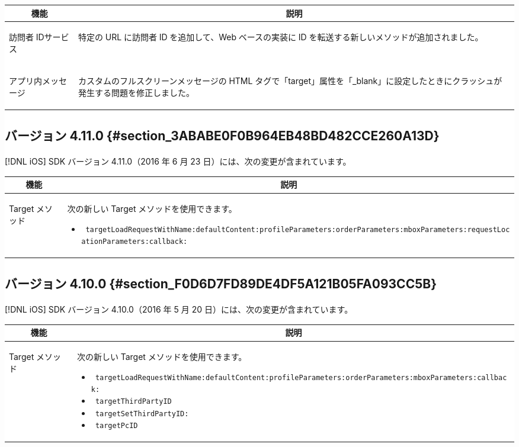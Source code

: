 <table frame="all" colsep="1" rowsep="1" id="table_CC3CD01203ED4BDA9BC26427E925C70D"> 
 <thead> 
  <tr rowsep="1"> 
   <th colname="1" class="entry"> 機能 </th> 
   <th colname="2" class="entry"> 説明 </th> 
  </tr> 
 </thead>
 <tbody> 
  <tr rowsep="1"> 
   <td colname="1"> <p>訪問者 IDサービス </p> </td> 
   <td colname="2"> <p> 特定の URL に訪問者 ID を追加して、Web ベースの実装に ID を転送する新しいメソッドが追加されました。 </p> </td> 
  </tr> 
  <tr rowsep="1"> 
   <td colname="1"> <p>アプリ内メッセージ </p> </td> 
   <td colname="2"> <p>カスタムのフルスクリーンメッセージの HTML タグで「target」属性を「_blank」に設定したときにクラッシュが発生する問題を修正しました。 </p> </td> 
  </tr> 
 </tbody> 
</table>

## バージョン 4.11.0 {#section_3ABABE0F0B964EB48BD482CCE260A13D}

[!DNL iOS] SDK バージョン 4.11.0（2016 年 6 月 23 日）には、次の変更が含まれています。

<table frame="all" colsep="1" rowsep="1" id="table_14B23402BA3B41238F419CA57341B8F5"> 
 <thead> 
  <tr rowsep="1"> 
   <th colname="1" class="entry"> 機能 </th> 
   <th colname="2" class="entry"> 説明 </th> 
  </tr> 
 </thead>
 <tbody> 
  <tr rowsep="1"> 
   <td colname="1"> <p>Target メソッド </p> </td> 
   <td colname="2"> <p>次の新しい <span class="keyword">Target</span> メソッドを使用できます。 </p> <p> 
     <ul id="ul_93CDE46E39C9431DA9104664F175708B"> 
      <li id="li_903FAC68526B4B7CB6555DC577CE493A"><code> targetLoadRequestWithName:defaultContent:profileParameters:orderParameters:mboxParameters:requestLocationParameters:callback:</code> </li> 
     </ul> </p> </td> 
  </tr> 
 </tbody> 
</table>

## バージョン 4.10.0 {#section_F0D6D7FD89DE4DF5A121B05FA093CC5B}

[!DNL iOS] SDK バージョン 4.10.0（2016 年 5 月 20 日）には、次の変更が含まれています。

<table frame="all" colsep="1" rowsep="1" id="table_AC447B6E4D55489F803923BF5D1D6653"> 
 <thead> 
  <tr rowsep="1"> 
   <th colname="1" class="entry"> 機能 </th> 
   <th colname="2" class="entry"> 説明 </th> 
  </tr> 
 </thead>
 <tbody> 
  <tr rowsep="1"> 
   <td colname="1"> <p>Target メソッド </p> </td> 
   <td colname="2"> <p>次の新しい <span class="keyword">Target</span> メソッドを使用できます。 </p> <p> 
     <ul id="ul_D0594A9ABFD8448186DED87599A0E50E"> 
      <li id="li_A4B0ECDF200C438BB1AB24D613453A68"><code> targetLoadRequestWithName:defaultContent:profileParameters:orderParameters:mboxParameters:callback:</code> </li> 
      <li id="li_C0FADBB3CEE141AE951CBD49F3A52642"><code> targetThirdPartyID</code> </li> 
      <li id="li_3E1B3725D9EE4ECE9DB0EB1A9E7682A4"><code> targetSetThirdPartyID:</code> </li> 
      <li id="li_659E295610F541819DD7486FC5177012"><code> targetPcID</code> </li> 